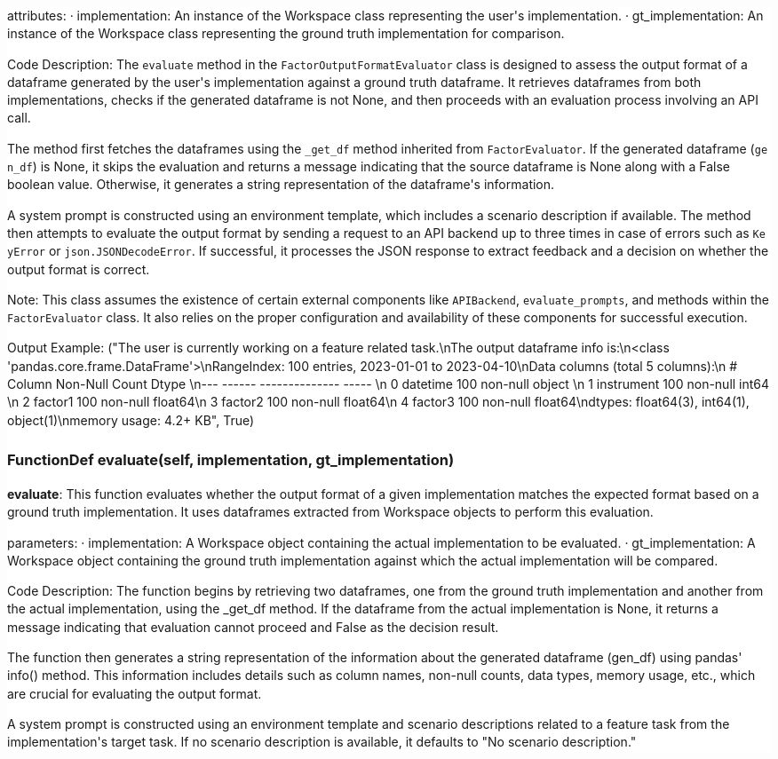 attributes:
· implementation: An instance of the Workspace class representing the user's implementation.
· gt_implementation: An instance of the Workspace class representing the ground truth implementation for comparison.

Code Description: The `evaluate` method in the `FactorOutputFormatEvaluator` class is designed to assess the output format of a dataframe generated by the user's implementation against a ground truth dataframe. It retrieves dataframes from both implementations, checks if the generated dataframe is not None, and then proceeds with an evaluation process involving an API call.

The method first fetches the dataframes using the `_get_df` method inherited from `FactorEvaluator`. If the generated dataframe (`gen_df`) is None, it skips the evaluation and returns a message indicating that the source dataframe is None along with a False boolean value. Otherwise, it generates a string representation of the dataframe's information.

A system prompt is constructed using an environment template, which includes a scenario description if available. The method then attempts to evaluate the output format by sending a request to an API backend up to three times in case of errors such as `KeyError` or `json.JSONDecodeError`. If successful, it processes the JSON response to extract feedback and a decision on whether the output format is correct.

Note: This class assumes the existence of certain external components like `APIBackend`, `evaluate_prompts`, and methods within the `FactorEvaluator` class. It also relies on the proper configuration and availability of these components for successful execution.

Output Example: ("The user is currently working on a feature related task.\nThe output dataframe info is:\n<class 'pandas.core.frame.DataFrame'>\nRangeIndex: 100 entries, 2023-01-01 to 2023-04-10\nData columns (total 5 columns):\n #   Column      Non-Null Count  Dtype  \n---  ------      --------------  -----  \n 0   datetime    100 non-null    object \n 1   instrument  100 non-null    int64  \n 2   factor1     100 non-null    float64\n 3   factor2     100 non-null    float64\n 4   factor3     100 non-null    float64\ndtypes: float64(3), int64(1), object(1)\nmemory usage: 4.2+ KB", True)
### FunctionDef evaluate(self, implementation, gt_implementation)
**evaluate**: This function evaluates whether the output format of a given implementation matches the expected format based on a ground truth implementation. It uses dataframes extracted from Workspace objects to perform this evaluation.

parameters:
· implementation: A Workspace object containing the actual implementation to be evaluated.
· gt_implementation: A Workspace object containing the ground truth implementation against which the actual implementation will be compared.

Code Description: The function begins by retrieving two dataframes, one from the ground truth implementation and another from the actual implementation, using the _get_df method. If the dataframe from the actual implementation is None, it returns a message indicating that evaluation cannot proceed and False as the decision result.

The function then generates a string representation of the information about the generated dataframe (gen_df) using pandas' info() method. This information includes details such as column names, non-null counts, data types, memory usage, etc., which are crucial for evaluating the output format.

A system prompt is constructed using an environment template and scenario descriptions related to a feature task from the implementation's target task. If no scenario description is available, it defaults to "No scenario description."
